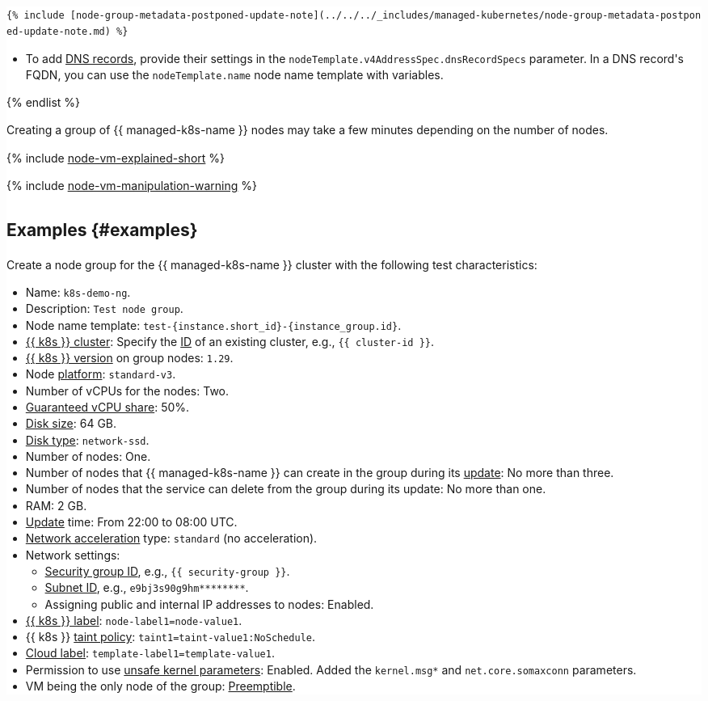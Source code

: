     {% include [node-group-metadata-postponed-update-note](../../../_includes/managed-kubernetes/node-group-metadata-postponed-update-note.md) %}

  * To add [DNS records](../../../dns/concepts/resource-record.md), provide their settings in the `nodeTemplate.v4AddressSpec.dnsRecordSpecs` parameter. In a DNS record's FQDN, you can use the `nodeTemplate.name` node name template with variables.

{% endlist %}

Creating a group of {{ managed-k8s-name }} nodes may take a few minutes depending on the number of nodes.

{% include [node-vm-explained-short](../../../_includes/managed-kubernetes/node-vm-explained-short.md) %}

{% include [node-vm-manipulation-warning](../../../_includes/managed-kubernetes/node-vm-manipulation-warning.md) %}

## Examples {#examples}

Create a node group for the {{ managed-k8s-name }} cluster with the following test characteristics:

* Name: `k8s-demo-ng`.
* Description: `Test node group`.
* Node name template: `test-{instance.short_id}-{instance_group.id}`.
* [{{ k8s }} cluster](../../concepts/index.md#kubernetes-cluster): Specify the [ID](../kubernetes-cluster/kubernetes-cluster-list.md) of an existing cluster, e.g., `{{ cluster-id }}`.
* [{{ k8s }} version](../../concepts/release-channels-and-updates.md) on group nodes: `1.29`.
* Node [platform](../../../compute/concepts/vm-platforms.md): `standard-v3`.
* Number of vCPUs for the nodes: Two.
* [Guaranteed vCPU share](../../../compute/concepts/performance-levels.md): 50%.
* [Disk size](../../../compute/concepts/disk.md#maximum-disk-size): 64 GB.
* [Disk type](../../../compute/concepts/disk.md#disks_types): `network-ssd`.
* Number of nodes: One.
* Number of nodes that {{ managed-k8s-name }} can create in the group during its [update](../../concepts/release-channels-and-updates.md#node-group): No more than three.
* Number of nodes that the service can delete from the group during its update: No more than one.
* RAM: 2 GB.
* [Update](../../concepts/release-channels-and-updates.md#updates) time: From 22:00 to 08:00 UTC.
* [Network acceleration](../../../compute/concepts/software-accelerated-network.md) type: `standard` (no acceleration).
* Network settings:
  * [Security group ID](../../../vpc/operations/security-group-get-info.md), e.g., `{{ security-group }}`.
  * [Subnet ID](../../../vpc/operations/subnet-get-info.md), e.g., `e9bj3s90g9hm********`.
  * Assigning public and internal IP addresses to nodes: Enabled.
* [{{ k8s }} label](../../concepts/index.md#node-labels): `node-label1=node-value1`.
* {{ k8s }} [taint policy](../../concepts/index.md#taints-tolerations): `taint1=taint-value1:NoSchedule`.
* [Cloud label](../../concepts/index.md#node-labels): `template-label1=template-value1`.
* Permission to use [unsafe kernel parameters](../../concepts/index.md#config): Enabled. Added the `kernel.msg*` and `net.core.somaxconn` parameters.
* VM being the only node of the group: [Preemptible](../../../compute/concepts/preemptible-vm.md).

